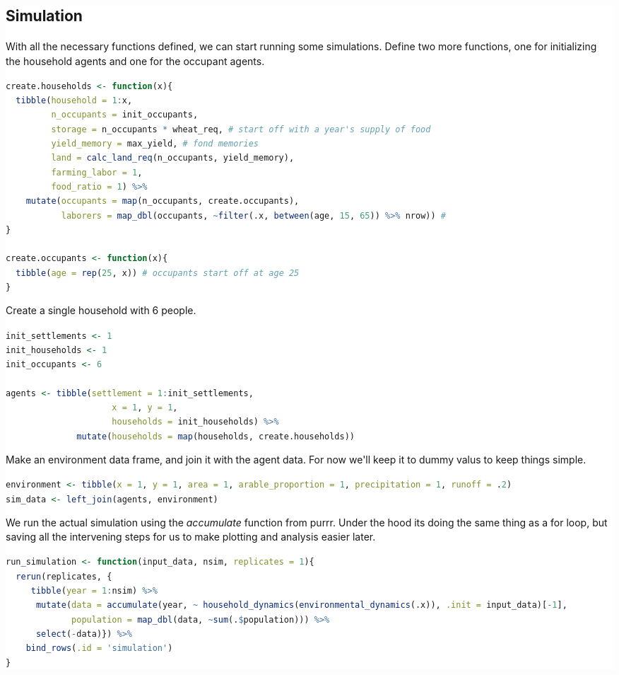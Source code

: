 
## Simulation
With all the necessary functions defined, we can start running some simulations. Define two more functions, one for initializing the household agents and one for the occupant agents.

```r
create.households <- function(x){
  tibble(household = 1:x,
         n_occupants = init_occupants,
         storage = n_occupants * wheat_req, # start off with a year's supply of food
         yield_memory = max_yield, # fond memories
         land = calc_land_req(n_occupants, yield_memory),
         farming_labor = 1,
         food_ratio = 1) %>%
    mutate(occupants = map(n_occupants, create.occupants),
           laborers = map_dbl(occupants, ~filter(.x, between(age, 15, 65)) %>% nrow)) # 
}

create.occupants <- function(x){
  tibble(age = rep(25, x)) # occupants start off at age 25
}
```

Create a single household with 6 people.

```r
init_settlements <- 1 
init_households <- 1
init_occupants <- 6

agents <- tibble(settlement = 1:init_settlements,
                     x = 1, y = 1,
                     households = init_households) %>%
              mutate(households = map(households, create.households))
```

Make an environment data frame, and join it with the agent data. For now we'll keep it to dummy valus to keep things simple.

```r
environment <- tibble(x = 1, y = 1, area = 1, arable_proportion = 1, precipitation = 1, runoff = .2)
sim_data <- left_join(agents, environment)
```

We run the actual simulation using the *accumulate* function from purrr. Under the hood its doing the same thing as a for loop, but saving all the intervening steps for us to make plotting and analysis easier later.

```r
run_simulation <- function(input_data, nsim, replicates = 1){
  rerun(replicates, {
     tibble(year = 1:nsim) %>%
      mutate(data = accumulate(year, ~ household_dynamics(environmental_dynamics(.x)), .init = input_data)[-1],
             population = map_dbl(data, ~sum(.$population))) %>%
      select(-data)}) %>%
    bind_rows(.id = 'simulation')
}
```
